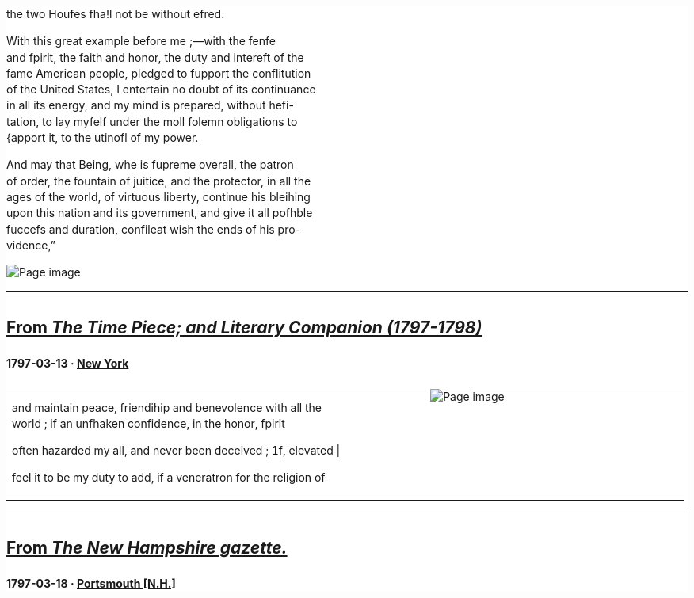 the two Houfes fha!l not be without efred.  
  
With this great example before me ;—with the fenfe  
and fpirit, the faith and honor, the duty and intereft of the  
fame American people, pledged to fupport the conflitution  
of the United States, I entertain no doubt of its continuance  
in all its energy, and my mind is prepared, without hefi-  
tation, to lay myfelf under the moll folemn obligations to  
{apport it, to the utinofl of my power.  
  
And may that Being, whe is fupreme overall, the patron  
of order, the fountain of juitice, and the protector, in all the  
ages of the world, of virtuous liberty, continue his bleihing  
upon this nation and its government, and give it all pofhble  
fuccefs and duration, confileat wish the ends of his pro-  
vidence,”
</td><td style="width: 50%; max-height: 75%; margin: auto; display: block;">
<img alt="Page image" src="https://iiif.archive.org/image/iiif/2/sim_time-piece_1797-03-13_1_1%2Fsim_time-piece_1797-03-13_1_1_jp2.zip%2Fsim_time-piece_1797-03-13_1_1_jp2%2Fsim_time-piece_1797-03-13_1_1_0001.jp2/pct:33.142201834862384,6.786212820788146,27.121559633027523,27.939439493181574/,600/0/default.jpg"/>
</td>
</tr></table>

---

## [From _The Time Piece; and Literary Companion (1797-1798)_](https://archive.org/details/sim_time-piece_1797-03-13_1_1/page/n1/mode/1up?view=theater)

#### 1797-03-13 &middot; [New York](http://dbpedia.org/resource/New_York_City)

<table style="width: 100%;"><tr><td style="width: 50%">

  
  
and maintain peace, friendihip and benevolence with all the  
world ; if an unfhaken confidence, in the honor, fpirit  
  
often hazarded my all, and never been deceived ; 1f, elevated |  
  
feel it to be my duty to add, if a veneratron for the religion of
</td><td style="width: 50%; max-height: 75%; margin: auto; display: block;">
<img alt="Page image" src="https://iiif.archive.org/image/iiif/2/sim_time-piece_1797-03-13_1_1%2Fsim_time-piece_1797-03-13_1_1_jp2.zip%2Fsim_time-piece_1797-03-13_1_1_jp2%2Fsim_time-piece_1797-03-13_1_1_0001.jp2/pct:33.142201834862384,13.754966176312681,27.15978593272171,7.419735853108558/600,/0/default.jpg"/>
</td>
</tr></table>

---

## [From _The New Hampshire gazette._](https://www.loc.gov/resource/sn83025588/1797-03-18/ed-1/?sp=3)

#### 1797-03-18 &middot; [Portsmouth [N.H.]](http://dbpedia.org/resource/Portsmouth%2C_New_Hampshire)
